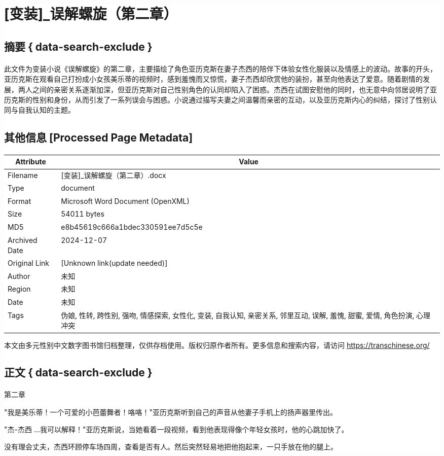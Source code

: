 # [变装]_误解螺旋（第二章）



## 摘要  { data-search-exclude }


此文件为变装小说《误解螺旋》的第二章，主要描绘了角色亚历克斯在妻子杰西的陪伴下体验女性化服装以及情感上的波动。故事的开头，亚历克斯在观看自己打扮成小女孩美乐蒂的视频时，感到羞愧而又惊慌，妻子杰西却欣赏他的装扮，甚至向他表达了爱意。随着剧情的发展，两人之间的亲密关系逐渐加深，但亚历克斯对自己性别角色的认同却陷入了困惑。杰西在试图安慰他的同时，也无意中向邻居说明了亚历克斯的性别和身份，从而引发了一系列误会与困惑。小说通过描写夫妻之间温馨而亲密的互动，以及亚历克斯内心的纠结，探讨了性别认同与自我认知的主题。



## 其他信息 [Processed Page Metadata]

| Attribute       | Value                                  |
|-----------------|----------------------------------------|
| Filename        | [变装]_误解螺旋（第二章）.docx                             |
| Type            | document                                 |
| Format          | Microsoft Word Document (OpenXML)                               |
| Size            | 54011 bytes                           |
| MD5             | e8b45619c666a1bdec330591ee7d5c5e                                  |
| Archived Date   | 2024-12-07                             |
| Original Link   | [Unknown link(update needed)]                         |
| Author          | 未知                               |
| Region          | 未知                               |
| Date            | 未知                                 |
| Tags            | 伪娘, 性转, 跨性别, 强吻, 情感探索, 女性化, 变装, 自我认知, 亲密关系, 邻里互动, 误解, 羞愧, 甜蜜, 爱情, 角色扮演, 心理冲突                                 |

本文由多元性别中文数字图书馆归档整理，仅供存档使用。版权归原作者所有。更多信息和搜索内容，请访问 <https://transchinese.org/>


## 正文 { data-search-exclude }


第二章





"我是美乐蒂！一个可爱的小芭蕾舞者！咯咯！"亚历克斯听到自己的声音从他妻子手机上的扬声器里传出。



"杰-杰西 ...我可以解释！"亚历克斯说，当她看着一段视频，看到他表现得像个年轻女孩时，他的心跳加快了。



没有理会丈夫，杰西环顾停车场四周，查看是否有人。然后突然轻易地把他抱起来，一只手放在他的腿上。
